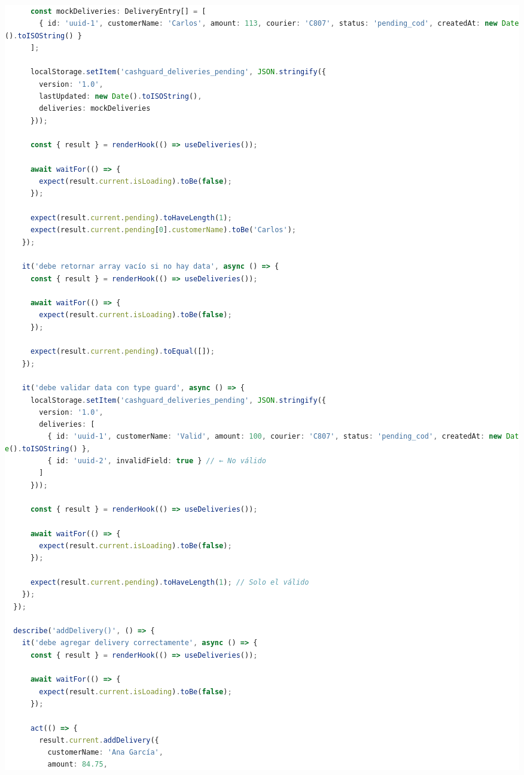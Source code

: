 ```typescript
      const mockDeliveries: DeliveryEntry[] = [
        { id: 'uuid-1', customerName: 'Carlos', amount: 113, courier: 'C807', status: 'pending_cod', createdAt: new Date().toISOString() }
      ];

      localStorage.setItem('cashguard_deliveries_pending', JSON.stringify({
        version: '1.0',
        lastUpdated: new Date().toISOString(),
        deliveries: mockDeliveries
      }));

      const { result } = renderHook(() => useDeliveries());

      await waitFor(() => {
        expect(result.current.isLoading).toBe(false);
      });

      expect(result.current.pending).toHaveLength(1);
      expect(result.current.pending[0].customerName).toBe('Carlos');
    });

    it('debe retornar array vacío si no hay data', async () => {
      const { result } = renderHook(() => useDeliveries());

      await waitFor(() => {
        expect(result.current.isLoading).toBe(false);
      });

      expect(result.current.pending).toEqual([]);
    });

    it('debe validar data con type guard', async () => {
      localStorage.setItem('cashguard_deliveries_pending', JSON.stringify({
        version: '1.0',
        deliveries: [
          { id: 'uuid-1', customerName: 'Valid', amount: 100, courier: 'C807', status: 'pending_cod', createdAt: new Date().toISOString() },
          { id: 'uuid-2', invalidField: true } // ← No válido
        ]
      }));

      const { result } = renderHook(() => useDeliveries());

      await waitFor(() => {
        expect(result.current.isLoading).toBe(false);
      });

      expect(result.current.pending).toHaveLength(1); // Solo el válido
    });
  });

  describe('addDelivery()', () => {
    it('debe agregar delivery correctamente', async () => {
      const { result } = renderHook(() => useDeliveries());

      await waitFor(() => {
        expect(result.current.isLoading).toBe(false);
      });

      act(() => {
        result.current.addDelivery({
          customerName: 'Ana García',
          amount: 84.75,
```

  [OperationMode.DELIVERY_VIEW]: {